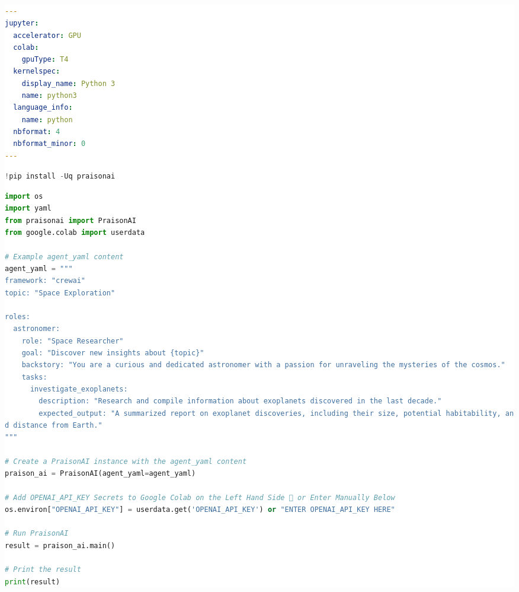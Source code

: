 ```yaml
---
jupyter:
  accelerator: GPU
  colab:
    gpuType: T4
  kernelspec:
    display_name: Python 3
    name: python3
  language_info:
    name: python
  nbformat: 4
  nbformat_minor: 0
---
```



``` python
!pip install -Uq praisonai
```

``` python
import os
import yaml
from praisonai import PraisonAI
from google.colab import userdata

# Example agent_yaml content
agent_yaml = """
framework: "crewai"
topic: "Space Exploration"

roles:
  astronomer:
    role: "Space Researcher"
    goal: "Discover new insights about {topic}"
    backstory: "You are a curious and dedicated astronomer with a passion for unraveling the mysteries of the cosmos."
    tasks:
      investigate_exoplanets:
        description: "Research and compile information about exoplanets discovered in the last decade."
        expected_output: "A summarized report on exoplanet discoveries, including their size, potential habitability, and distance from Earth."
"""

# Create a PraisonAI instance with the agent_yaml content
praison_ai = PraisonAI(agent_yaml=agent_yaml)

# Add OPENAI_API_KEY Secrets to Google Colab on the Left Hand Side 🔑 or Enter Manually Below
os.environ["OPENAI_API_KEY"] = userdata.get('OPENAI_API_KEY') or "ENTER OPENAI_API_KEY HERE"

# Run PraisonAI
result = praison_ai.main()

# Print the result
print(result)
```
